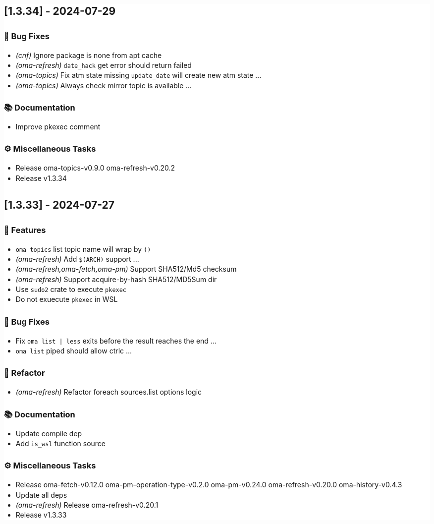 ## [1.3.34] - 2024-07-29

### 🐛 Bug Fixes

- *(cnf)* Ignore package is none from apt cache
- *(oma-refresh)* `date_hack` get error should return failed
- *(oma-topics)* Fix atm state missing `update_date` will create new atm state ...
- *(oma-topics)* Always check mirror topic is available ...

### 📚 Documentation

- Improve pkexec comment

### ⚙️ Miscellaneous Tasks

- Release oma-topics-v0.9.0 oma-refresh-v0.20.2
- Release v1.3.34

## [1.3.33] - 2024-07-27

### 🚀 Features

- `oma topics` list topic name will wrap by `()`
- *(oma-refresh)* Add `$(ARCH)` support ...
- *(oma-refresh,oma-fetch,oma-pm)* Support SHA512/Md5 checksum
- *(oma-refresh)* Support acquire-by-hash SHA512/MD5Sum dir
- Use `sudo2` crate to execute `pkexec`
- Do not exuecute `pkexec` in WSL

### 🐛 Bug Fixes

- Fix `oma list | less` exits before the result reaches the end ...
- `oma list` piped should allow ctrlc ...

### 🚜 Refactor

- *(oma-refresh)* Refactor foreach sources.list options logic

### 📚 Documentation

- Update compile dep
- Add `is_wsl` function source

### ⚙️ Miscellaneous Tasks

- Release oma-fetch-v0.12.0 oma-pm-operation-type-v0.2.0 oma-pm-v0.24.0 oma-refresh-v0.20.0 oma-history-v0.4.3
- Update all deps
- *(oma-refresh)* Release oma-refresh-v0.20.1
- Release v1.3.33
